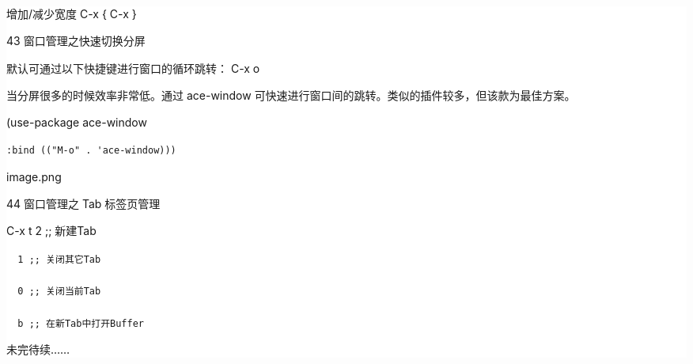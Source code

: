 增加/减少宽度 C-x { C-x }

43 窗口管理之快速切换分屏

默认可通过以下快捷键进行窗口的循环跳转： C-x o

当分屏很多的时候效率非常低。通过 ace-window 可快速进行窗口间的跳转。类似的插件较多，但该款为最佳方案。

(use-package ace-window

    :bind (("M-o" . 'ace-window)))
    
image.png

44 窗口管理之 Tab 标签页管理

C-x t 2 ;; 新建Tab

      1 ;; 关闭其它Tab
      
      0 ;; 关闭当前Tab
      
      b ;; 在新Tab中打开Buffer
      
未完待续……


